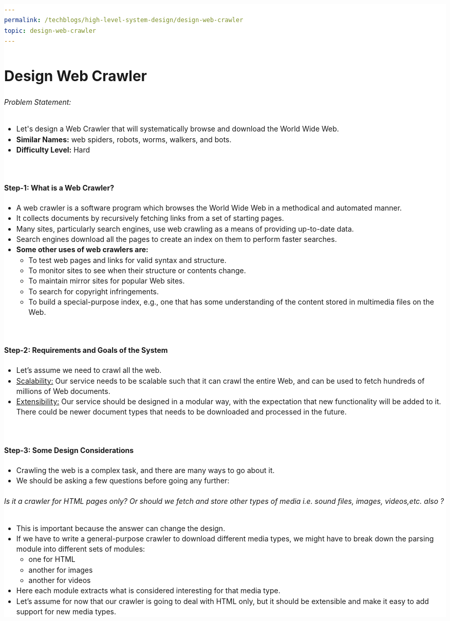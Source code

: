 ```yaml
---
permalink: /techblogs/high-level-system-design/design-web-crawler
topic: design-web-crawler
---
```




# Design Web Crawler

###### Problem Statement:

- Let's design a Web Crawler that will systematically browse and download the World Wide Web.
- **Similar Names:** web spiders, robots, worms, walkers, and bots.
- **Difficulty Level:** Hard

<br>

#### Step-1: What is a Web Crawler?
- A web crawler is a software program which browses the World Wide Web in a methodical and automated manner.
- It collects documents by recursively fetching links from a set of starting pages.
- Many sites, particularly search engines, use web crawling as a means of providing up-to-date data.
- Search engines download all the pages to create an index on them to perform faster searches.
- **Some other uses of web crawlers are:**
  - To test web pages and links for valid syntax and structure.
  - To monitor sites to see when their structure or contents change.
  - To maintain mirror sites for popular Web sites.
  - To search for copyright infringements.
  - To build a special-purpose index, e.g., one that has some understanding of the content stored in multimedia files on the Web.

<br>

#### Step-2: Requirements and Goals of the System

- Let’s assume we need to crawl all the web.
- [Scalability:]() Our service needs to be scalable such that it can crawl the entire Web, and can be used to fetch hundreds of millions of Web documents.
- [Extensibility:]() Our service should be designed in a modular way, with the expectation that new functionality will be added to it. There could be newer document types that needs to be downloaded and processed in the future.

<br>

#### Step-3: Some Design Considerations
- Crawling the web is a complex task, and there are many ways to go about it.
- We should be asking a few questions before going any further:

###### Is it a crawler for HTML pages only? Or should we fetch and store other types of media i.e. sound files, images, videos,etc. also ? 
- This is important because the answer can change the design.
- If we have to write a general-purpose crawler to download different media types, we might have to break down the parsing module into different sets of modules:
  - one for HTML
  - another for images
  - another for videos
- Here each module extracts what is considered interesting for that media type.
- Let’s assume for now that our crawler is going to deal with HTML only, but it should be extensible and make it easy to add support for new media types.
